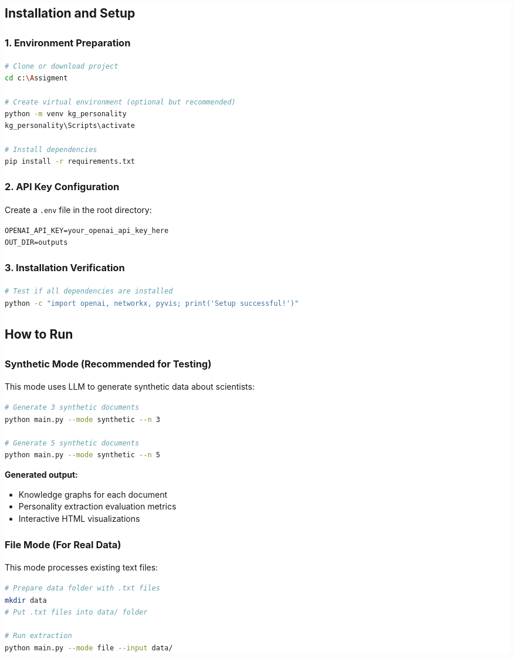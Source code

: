 
## Installation and Setup

### 1. Environment Preparation
```bash
# Clone or download project
cd c:\Assigment

# Create virtual environment (optional but recommended)
python -m venv kg_personality
kg_personality\Scripts\activate

# Install dependencies
pip install -r requirements.txt
```

### 2. API Key Configuration
Create a `.env` file in the root directory:
```env
OPENAI_API_KEY=your_openai_api_key_here
OUT_DIR=outputs
```

### 3. Installation Verification
```bash
# Test if all dependencies are installed
python -c "import openai, networkx, pyvis; print('Setup successful!')"
```

## How to Run

### Synthetic Mode (Recommended for Testing)
This mode uses LLM to generate synthetic data about scientists:

```bash
# Generate 3 synthetic documents
python main.py --mode synthetic --n 3

# Generate 5 synthetic documents
python main.py --mode synthetic --n 5
```

**Generated output:**
- Knowledge graphs for each document
- Personality extraction evaluation metrics
- Interactive HTML visualizations

### File Mode (For Real Data)
This mode processes existing text files:

```bash
# Prepare data folder with .txt files
mkdir data
# Put .txt files into data/ folder

# Run extraction
python main.py --mode file --input data/
```
